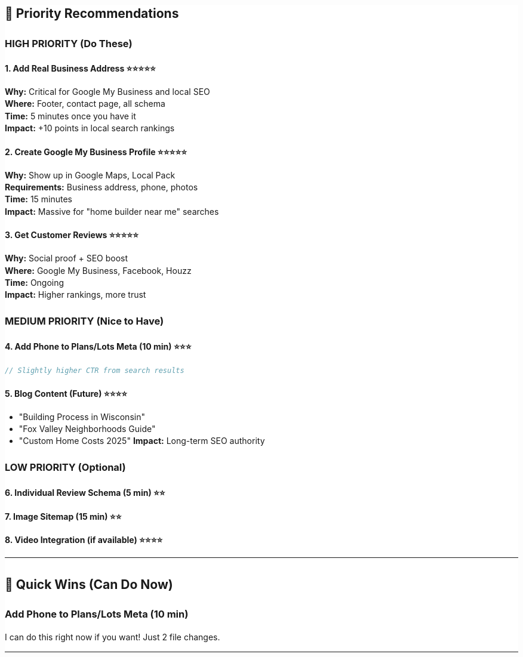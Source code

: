 
## 🎯 **Priority Recommendations**

### **HIGH PRIORITY** (Do These)

#### 1. Add Real Business Address ⭐⭐⭐⭐⭐
**Why:** Critical for Google My Business and local SEO  
**Where:** Footer, contact page, all schema  
**Time:** 5 minutes once you have it  
**Impact:** +10 points in local search rankings

#### 2. Create Google My Business Profile ⭐⭐⭐⭐⭐
**Why:** Show up in Google Maps, Local Pack  
**Requirements:** Business address, phone, photos  
**Time:** 15 minutes  
**Impact:** Massive for "home builder near me" searches

#### 3. Get Customer Reviews ⭐⭐⭐⭐⭐
**Why:** Social proof + SEO boost  
**Where:** Google My Business, Facebook, Houzz  
**Time:** Ongoing  
**Impact:** Higher rankings, more trust

### **MEDIUM PRIORITY** (Nice to Have)

#### 4. Add Phone to Plans/Lots Meta (10 min) ⭐⭐⭐
```typescript
// Slightly higher CTR from search results
```

#### 5. Blog Content (Future) ⭐⭐⭐⭐
- "Building Process in Wisconsin"
- "Fox Valley Neighborhoods Guide"
- "Custom Home Costs 2025"
**Impact:** Long-term SEO authority

### **LOW PRIORITY** (Optional)

#### 6. Individual Review Schema (5 min) ⭐⭐
#### 7. Image Sitemap (15 min) ⭐⭐
#### 8. Video Integration (if available) ⭐⭐⭐⭐

---

## 🚀 **Quick Wins (Can Do Now)**

### Add Phone to Plans/Lots Meta (10 min)

I can do this right now if you want! Just 2 file changes.

---